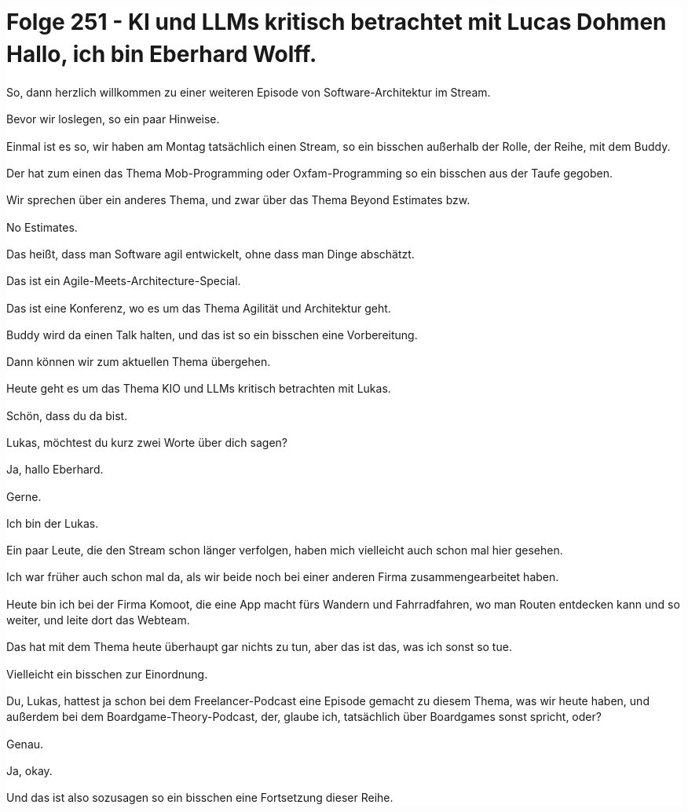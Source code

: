 # Folge 251 - KI und LLMs kritisch betrachtet mit Lucas Dohmen Hallo, ich bin Eberhard Wolff.

So, dann herzlich willkommen zu einer weiteren Episode von Software-Architektur im Stream.

Bevor wir loslegen, so ein paar Hinweise.

Einmal ist es so, wir haben am Montag tatsächlich einen Stream, so ein bisschen außerhalb der Rolle, der Reihe, mit dem Buddy.

Der hat zum einen das Thema Mob-Programming oder Oxfam-Programming so ein bisschen aus der Taufe gegoben.

Wir sprechen über ein anderes Thema, und zwar über das Thema Beyond Estimates bzw.

No Estimates.

Das heißt, dass man Software agil entwickelt, ohne dass man Dinge abschätzt.

Das ist ein Agile-Meets-Architecture-Special.

Das ist eine Konferenz, wo es um das Thema Agilität und Architektur geht.

Buddy wird da einen Talk halten, und das ist so ein bisschen eine Vorbereitung.

Dann können wir zum aktuellen Thema übergehen.

Heute geht es um das Thema KIO und LLMs kritisch betrachten mit Lukas.

Schön, dass du da bist.

Lukas, möchtest du kurz zwei Worte über dich sagen?

Ja, hallo Eberhard.

Gerne.

Ich bin der Lukas.

Ein paar Leute, die den Stream schon länger verfolgen, haben mich vielleicht auch schon mal hier gesehen.

Ich war früher auch schon mal da, als wir beide noch bei einer anderen Firma zusammengearbeitet haben.

Heute bin ich bei der Firma Komoot, die eine App macht fürs Wandern und Fahrradfahren, wo man Routen entdecken kann und so weiter, und leite dort das Webteam.

Das hat mit dem Thema heute überhaupt gar nichts zu tun, aber das ist das, was ich sonst so tue.

Vielleicht ein bisschen zur Einordnung.

Du, Lukas, hattest ja schon bei dem Freelancer-Podcast eine Episode gemacht zu diesem Thema, was wir heute haben, und außerdem bei dem Boardgame-Theory-Podcast, der, glaube ich, tatsächlich über Boardgames sonst spricht, oder?

Genau.

Ja, okay.

Und das ist also sozusagen so ein bisschen eine Fortsetzung dieser Reihe.
